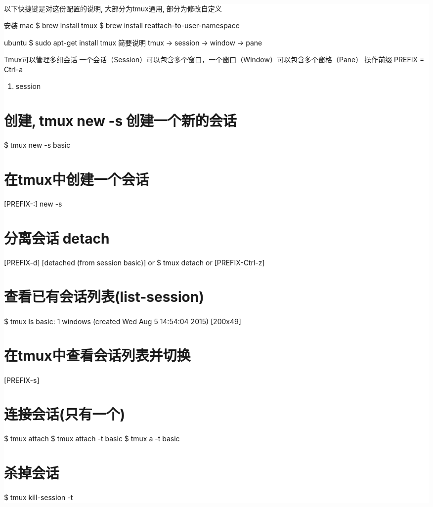 以下快捷键是对这份配置的说明, 大部分为tmux通用, 部分为修改自定义

安装
mac
$ brew install tmux
$ brew install reattach-to-user-namespace

ubuntu
$ sudo apt-get install tmux
简要说明
tmux -> session -> window -> pane

Tmux可以管理多组会话
一个会话（Session）可以包含多个窗口，一个窗口（Window）可以包含多个窗格（Pane）
操作前缀 PREFIX = Ctrl-a

1. session
# 创建, tmux new -s <name-of-my-session> 创建一个新的会话
$ tmux new -s basic

# 在tmux中创建一个会话
[PREFIX-:] new -s <name-of-my-session>

# 分离会话 detach
[PREFIX-d]
[detached (from session basic)]
or
$ tmux detach
or
[PREFIX-Ctrl-z]

# 查看已有会话列表(list-session)
$ tmux ls
basic: 1 windows (created Wed Aug  5 14:54:04 2015) [200x49]

# 在tmux中查看会话列表并切换
[PREFIX-s]

# 连接会话(只有一个)
$ tmux attach
$ tmux attach -t basic
$ tmux a -t basic

# 杀掉会话
$ tmux kill-session -t
